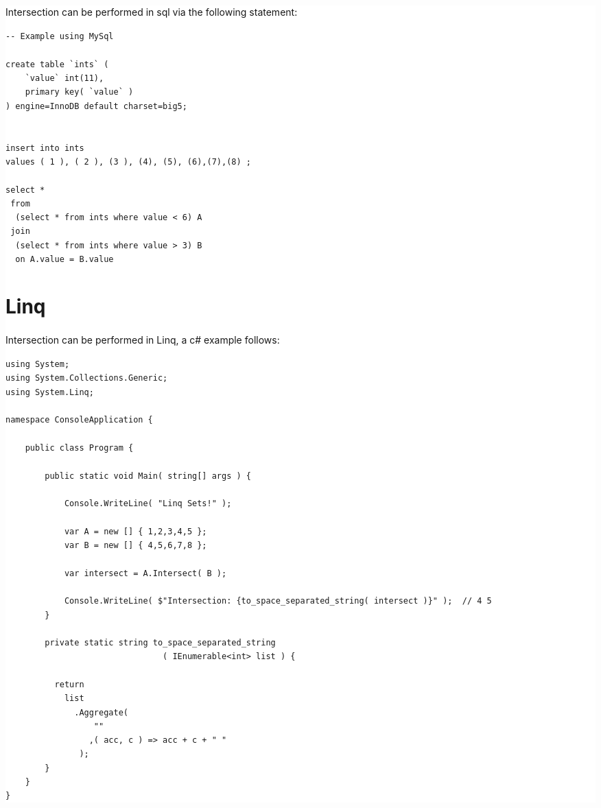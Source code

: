 Intersection can be performed in sql via the following statement:

```
-- Example using MySql

create table `ints` (
	`value` int(11),
    primary key( `value` )
) engine=InnoDB default charset=big5;


insert into ints
values ( 1 ), ( 2 ), (3 ), (4), (5), (6),(7),(8) ;

select *
 from 
  (select * from ints where value < 6) A
 join 
  (select * from ints where value > 3) B
  on A.value = B.value

```

# Linq

Intersection can be performed in Linq, a c# example follows: 

```
using System;
using System.Collections.Generic;
using System.Linq;

namespace ConsoleApplication {

    public class Program {

        public static void Main( string[] args ) {
            
            Console.WriteLine( "Linq Sets!" );           

            var A = new [] { 1,2,3,4,5 };
            var B = new [] { 4,5,6,7,8 };
                   
            var intersect = A.Intersect( B );
            
            Console.WriteLine( $"Intersection: {to_space_separated_string( intersect )}" );  // 4 5
        }

        private static string to_space_separated_string
                                ( IEnumerable<int> list ) {
                               
          return 
            list
              .Aggregate(
                  ""
                 ,( acc, c ) => acc + c + " " 
               );
        }  
    }
}

```
